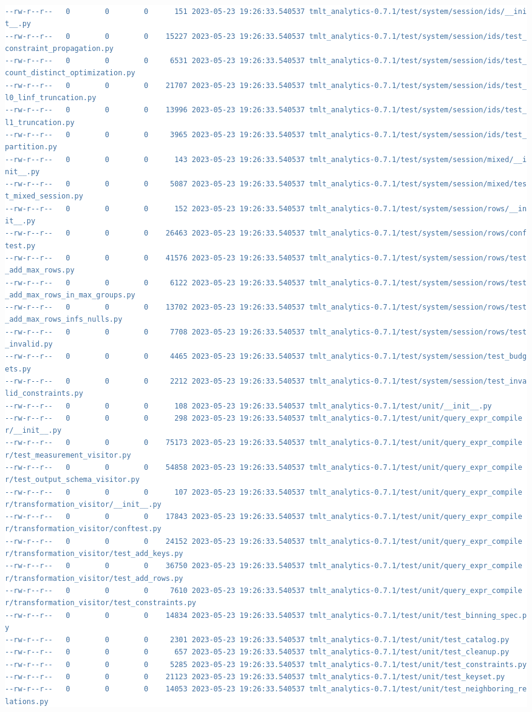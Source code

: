 ```diff
--rw-r--r--   0        0        0      151 2023-05-23 19:26:33.540537 tmlt_analytics-0.7.1/test/system/session/ids/__init__.py
--rw-r--r--   0        0        0    15227 2023-05-23 19:26:33.540537 tmlt_analytics-0.7.1/test/system/session/ids/test_constraint_propagation.py
--rw-r--r--   0        0        0     6531 2023-05-23 19:26:33.540537 tmlt_analytics-0.7.1/test/system/session/ids/test_count_distinct_optimization.py
--rw-r--r--   0        0        0    21707 2023-05-23 19:26:33.540537 tmlt_analytics-0.7.1/test/system/session/ids/test_l0_linf_truncation.py
--rw-r--r--   0        0        0    13996 2023-05-23 19:26:33.540537 tmlt_analytics-0.7.1/test/system/session/ids/test_l1_truncation.py
--rw-r--r--   0        0        0     3965 2023-05-23 19:26:33.540537 tmlt_analytics-0.7.1/test/system/session/ids/test_partition.py
--rw-r--r--   0        0        0      143 2023-05-23 19:26:33.540537 tmlt_analytics-0.7.1/test/system/session/mixed/__init__.py
--rw-r--r--   0        0        0     5087 2023-05-23 19:26:33.540537 tmlt_analytics-0.7.1/test/system/session/mixed/test_mixed_session.py
--rw-r--r--   0        0        0      152 2023-05-23 19:26:33.540537 tmlt_analytics-0.7.1/test/system/session/rows/__init__.py
--rw-r--r--   0        0        0    26463 2023-05-23 19:26:33.540537 tmlt_analytics-0.7.1/test/system/session/rows/conftest.py
--rw-r--r--   0        0        0    41576 2023-05-23 19:26:33.540537 tmlt_analytics-0.7.1/test/system/session/rows/test_add_max_rows.py
--rw-r--r--   0        0        0     6122 2023-05-23 19:26:33.540537 tmlt_analytics-0.7.1/test/system/session/rows/test_add_max_rows_in_max_groups.py
--rw-r--r--   0        0        0    13702 2023-05-23 19:26:33.540537 tmlt_analytics-0.7.1/test/system/session/rows/test_add_max_rows_infs_nulls.py
--rw-r--r--   0        0        0     7708 2023-05-23 19:26:33.540537 tmlt_analytics-0.7.1/test/system/session/rows/test_invalid.py
--rw-r--r--   0        0        0     4465 2023-05-23 19:26:33.540537 tmlt_analytics-0.7.1/test/system/session/test_budgets.py
--rw-r--r--   0        0        0     2212 2023-05-23 19:26:33.540537 tmlt_analytics-0.7.1/test/system/session/test_invalid_constraints.py
--rw-r--r--   0        0        0      108 2023-05-23 19:26:33.540537 tmlt_analytics-0.7.1/test/unit/__init__.py
--rw-r--r--   0        0        0      298 2023-05-23 19:26:33.540537 tmlt_analytics-0.7.1/test/unit/query_expr_compiler/__init__.py
--rw-r--r--   0        0        0    75173 2023-05-23 19:26:33.540537 tmlt_analytics-0.7.1/test/unit/query_expr_compiler/test_measurement_visitor.py
--rw-r--r--   0        0        0    54858 2023-05-23 19:26:33.540537 tmlt_analytics-0.7.1/test/unit/query_expr_compiler/test_output_schema_visitor.py
--rw-r--r--   0        0        0      107 2023-05-23 19:26:33.540537 tmlt_analytics-0.7.1/test/unit/query_expr_compiler/transformation_visitor/__init__.py
--rw-r--r--   0        0        0    17843 2023-05-23 19:26:33.540537 tmlt_analytics-0.7.1/test/unit/query_expr_compiler/transformation_visitor/conftest.py
--rw-r--r--   0        0        0    24152 2023-05-23 19:26:33.540537 tmlt_analytics-0.7.1/test/unit/query_expr_compiler/transformation_visitor/test_add_keys.py
--rw-r--r--   0        0        0    36750 2023-05-23 19:26:33.540537 tmlt_analytics-0.7.1/test/unit/query_expr_compiler/transformation_visitor/test_add_rows.py
--rw-r--r--   0        0        0     7610 2023-05-23 19:26:33.540537 tmlt_analytics-0.7.1/test/unit/query_expr_compiler/transformation_visitor/test_constraints.py
--rw-r--r--   0        0        0    14834 2023-05-23 19:26:33.540537 tmlt_analytics-0.7.1/test/unit/test_binning_spec.py
--rw-r--r--   0        0        0     2301 2023-05-23 19:26:33.540537 tmlt_analytics-0.7.1/test/unit/test_catalog.py
--rw-r--r--   0        0        0      657 2023-05-23 19:26:33.540537 tmlt_analytics-0.7.1/test/unit/test_cleanup.py
--rw-r--r--   0        0        0     5285 2023-05-23 19:26:33.540537 tmlt_analytics-0.7.1/test/unit/test_constraints.py
--rw-r--r--   0        0        0    21123 2023-05-23 19:26:33.540537 tmlt_analytics-0.7.1/test/unit/test_keyset.py
--rw-r--r--   0        0        0    14053 2023-05-23 19:26:33.540537 tmlt_analytics-0.7.1/test/unit/test_neighboring_relations.py
```